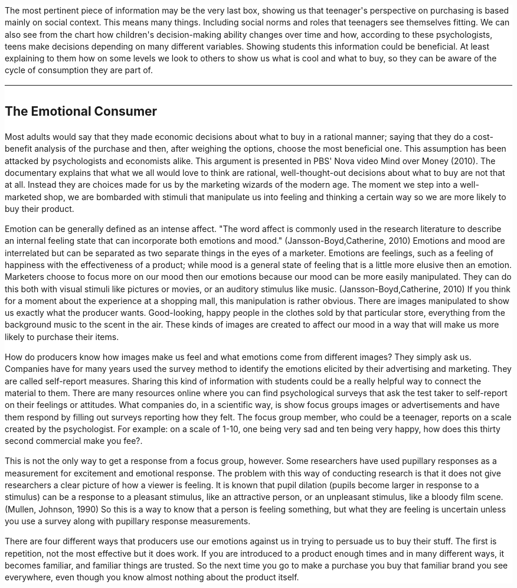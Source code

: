 <p>
The most pertinent piece of information may be the very last box, showing us that teenager's perspective on purchasing is based mainly on social context. This means many things. Including social norms and roles that teenagers see themselves fitting. We can also see from the chart how children's decision-making ability changes over time and how, according to these psychologists, teens make decisions depending on many different variables. Showing students this information could be beneficial. At least explaining to them how on some levels we look to others to show us what is cool and what to buy, so they can be aware of the cycle of consumption they are part of.
</p>
<hr/>
<h2>
The Emotional Consumer
</h2>
<p>
Most adults would say that they made economic decisions about what to buy in a rational manner; saying that they do a cost-benefit analysis of the purchase and then, after weighing the options, choose the most beneficial one. This assumption has been attacked by psychologists and economists alike. This argument is presented in PBS' Nova video Mind over Money (2010). The documentary explains that what we all would love to think are rational, well-thought-out decisions about what to buy are not that at all. Instead they are choices made for us by the marketing wizards of the modern age. The moment we step into a well-marketed shop, we are bombarded with stimuli that manipulate us into feeling and thinking a certain way so we are more likely to buy their product.
</p>
<p>
Emotion can be generally defined as an intense affect. "The word affect is commonly used in the research literature to describe an internal feeling state that can incorporate both emotions and mood." (Jansson-Boyd,Catherine, 2010) Emotions and mood are interrelated but can be separated as two separate things in the eyes of a marketer. Emotions are feelings, such as a feeling of happiness with the effectiveness of a product; while mood is a general state of feeling that is a little more elusive then an emotion. Marketers choose to focus more on our mood then our emotions because our mood can be more easily manipulated. They can do this both with visual stimuli like pictures or movies, or an auditory stimulus like music. (Jansson-Boyd,Catherine, 2010) If you think for a moment about the experience at a shopping mall, this manipulation is rather obvious.  There are images manipulated to show us exactly what the producer wants. Good-looking, happy people in the clothes sold by that particular store, everything from the background music to the scent in the air. These kinds of images are created to affect our mood in a way that will make us more likely to purchase their items.
</p>
<p>
How do producers know how images make us feel and what emotions come from different images? They simply ask us. Companies have for many years used the survey method to identify the emotions elicited by their advertising and marketing. They are called self-report measures. Sharing this kind of information with students could be a really helpful way to connect the material to them. There are many resources online where you can find psychological surveys that ask the test taker to self-report on their feelings or attitudes. What companies do, in a scientific way, is show focus groups images or advertisements and have them respond by filling out surveys reporting how they felt. The focus group member, who could be a teenager, reports on a scale created by the psychologist. For example: on a scale of 1-10, one being very sad and ten being very happy, how does this thirty second commercial make you fee?.
</p>
<p>
This is not the only way to get a response from a focus group, however. Some researchers have used pupillary responses as a measurement for excitement and emotional response. The problem with this way of conducting research is that it does not give researchers a clear picture of how a viewer is feeling. It is known that pupil dilation (pupils become larger in response to a stimulus) can be a response to a pleasant stimulus, like an attractive person, or an unpleasant stimulus, like a bloody film scene. (Mullen, Johnson, 1990) So this is a way to know that a person is feeling something, but what they are feeling is uncertain unless you use a survey along with pupillary response measurements.
</p>
<p>
There are four different ways that producers use our emotions against us in trying to persuade us to buy their stuff. The first is repetition, not the most effective but it does work. If you are introduced to a product enough times and in many different ways, it becomes familiar, and familiar things are trusted. So the next time you go to make a purchase you buy that familiar brand you see everywhere, even though you know almost nothing about the product itself.